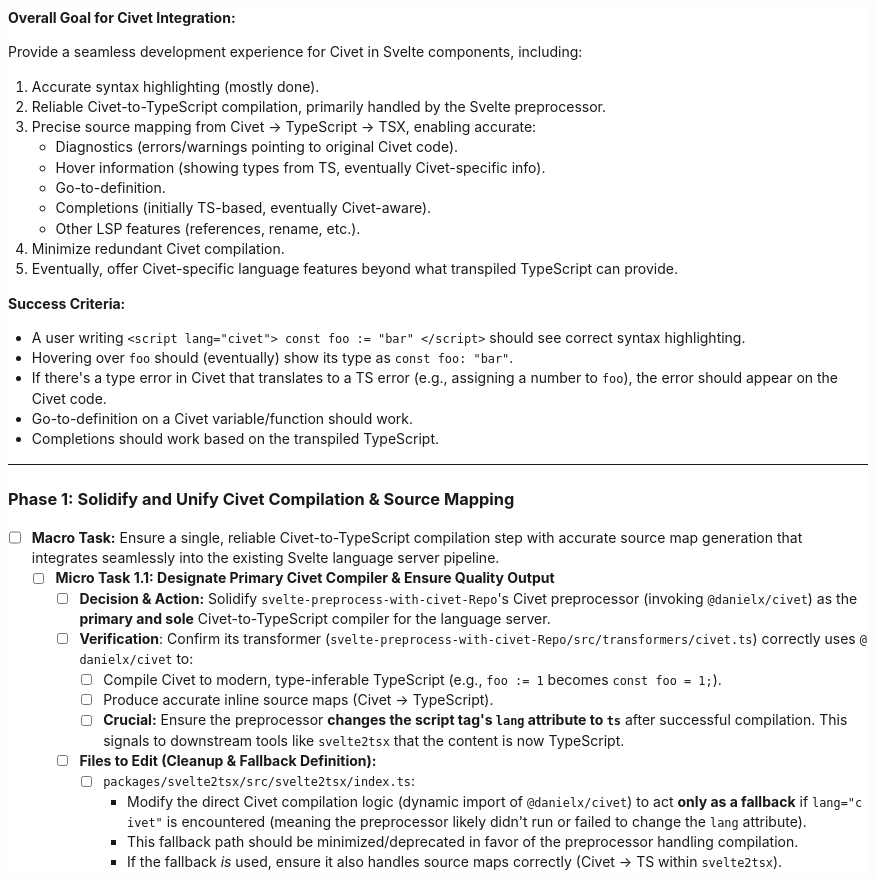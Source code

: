 **Overall Goal for Civet Integration:**

Provide a seamless development experience for Civet in Svelte components, including:
1.  Accurate syntax highlighting (mostly done).
2.  Reliable Civet-to-TypeScript compilation, primarily handled by the Svelte preprocessor.
3.  Precise source mapping from Civet -> TypeScript -> TSX, enabling accurate:
    *   Diagnostics (errors/warnings pointing to original Civet code).
    *   Hover information (showing types from TS, eventually Civet-specific info).
    *   Go-to-definition.
    *   Completions (initially TS-based, eventually Civet-aware).
    *   Other LSP features (references, rename, etc.).
4.  Minimize redundant Civet compilation.
5.  Eventually, offer Civet-specific language features beyond what transpiled TypeScript can provide.

**Success Criteria:**

*   A user writing `<script lang="civet"> const foo := "bar" </script>` should see correct syntax highlighting.
*   Hovering over `foo` should (eventually) show its type as `const foo: "bar"`.
*   If there\'s a type error in Civet that translates to a TS error (e.g., assigning a number to `foo`), the error should appear on the Civet code.
*   Go-to-definition on a Civet variable/function should work.
*   Completions should work based on the transpiled TypeScript.

---

### Phase 1: Solidify and Unify Civet Compilation & Source Mapping

- [ ] **Macro Task:** Ensure a single, reliable Civet-to-TypeScript compilation step with accurate source map generation that integrates seamlessly into the existing Svelte language server pipeline.
    - [ ] **Micro Task 1.1: Designate Primary Civet Compiler & Ensure Quality Output**
        - [ ] **Decision & Action:** Solidify `svelte-preprocess-with-civet-Repo`\'s Civet preprocessor (invoking `@danielx/civet`) as the **primary and sole** Civet-to-TypeScript compiler for the language server.
        - [ ] **Verification**: Confirm its transformer (`svelte-preprocess-with-civet-Repo/src/transformers/civet.ts`) correctly uses `@danielx/civet` to:
            - [ ] Compile Civet to modern, type-inferable TypeScript (e.g., `foo := 1` becomes `const foo = 1;`).
            - [ ] Produce accurate inline source maps (Civet -> TypeScript).
            - [ ] **Crucial:** Ensure the preprocessor **changes the script tag\'s `lang` attribute to `ts`** after successful compilation. This signals to downstream tools like `svelte2tsx` that the content is now TypeScript.
        - [ ] **Files to Edit (Cleanup & Fallback Definition):**
            - [ ] `packages/svelte2tsx/src/svelte2tsx/index.ts`:
                - Modify the direct Civet compilation logic (dynamic import of `@danielx/civet`) to act **only as a fallback** if `lang="civet"` is encountered (meaning the preprocessor likely didn\'t run or failed to change the `lang` attribute).
                - This fallback path should be minimized/deprecated in favor of the preprocessor handling compilation.
                - If the fallback *is* used, ensure it also handles source maps correctly (Civet -> TS within `svelte2tsx`).
